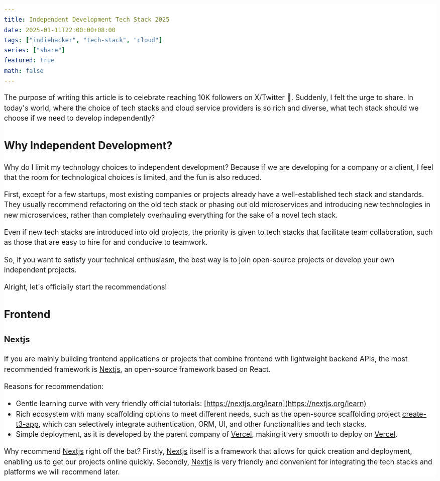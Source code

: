 ```yaml
---
title: Independent Development Tech Stack 2025
date: 2025-01-11T22:00:00+08:00
tags: ["indiehacker", "tech-stack", "cloud"]
series: ["share"]
featured: true
math: false
---
```


The purpose of writing this article is to celebrate reaching 10K followers on X/Twitter 🎉. Suddenly, I felt the urge to share. In today's world, where the choice of tech stacks and cloud service providers is so rich and diverse, what tech stack should we choose if we need to develop independently?
## Why Independent Development?

Why do I limit my technology choices to independent development? Because if we are developing for a company or a client, I feel that the room for technological choices is limited, and the fun is also reduced.

First, except for a few startups, most existing companies or projects already have a well-established tech stack and standards. They usually recommend refactoring on the old tech stack or phasing out old microservices and introducing new technologies in new microservices, rather than completely overhauling everything for the sake of a novel tech stack.

Even if new tech stacks are introduced into old projects, the priority is given to tech stacks that facilitate team collaboration, such as those that are easy to hire for and conducive to teamwork.

So, if you want to satisfy your technical enthusiasm, the best way is to join open-source projects or develop your own independent projects.

Alright, let's officially start the recommendations!

## Frontend

### [Nextjs](https://nextjs.org/)

If you are mainly building frontend applications or projects that combine frontend with lightweight backend APIs, the most recommended framework is [Nextjs](https://nextjs.org/), an open-source framework based on React.

Reasons for recommendation:

- Gentle learning curve with very friendly official tutorials: [https://nextjs.org/learn](https://nextjs.org/learn)
- Rich ecosystem with many scaffolding options to meet different needs, such as the open-source scaffolding project [create-t3-app](https://github.com/t3-oss/create-t3-app), which can selectively integrate authentication, ORM, UI, and other functionalities and tech stacks.
- Simple deployment, as it is developed by the parent company of [Vercel](https://vercel.com/), making it very smooth to deploy on [Vercel](https://vercel.com/).

Why recommend [Nextjs](https://nextjs.org/) right off the bat? Firstly, [Nextjs](https://nextjs.org/) itself is a framework that allows for quick creation and deployment, enabling us to get our projects online quickly. Secondly, [Nextjs](https://nextjs.org/) is very friendly and convenient for integrating the tech stacks and platforms we will recommend later.
